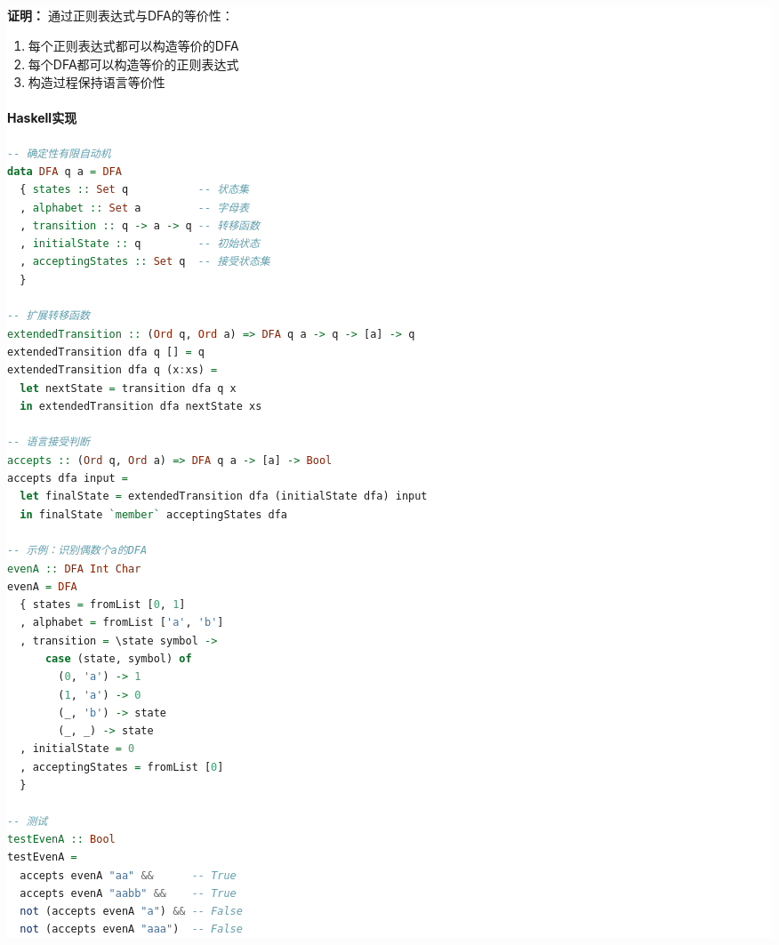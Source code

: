 **证明：** 通过正则表达式与DFA的等价性：

1. 每个正则表达式都可以构造等价的DFA
2. 每个DFA都可以构造等价的正则表达式
3. 构造过程保持语言等价性

#### Haskell实现

```haskell
-- 确定性有限自动机
data DFA q a = DFA
  { states :: Set q           -- 状态集
  , alphabet :: Set a         -- 字母表
  , transition :: q -> a -> q -- 转移函数
  , initialState :: q         -- 初始状态
  , acceptingStates :: Set q  -- 接受状态集
  }

-- 扩展转移函数
extendedTransition :: (Ord q, Ord a) => DFA q a -> q -> [a] -> q
extendedTransition dfa q [] = q
extendedTransition dfa q (x:xs) = 
  let nextState = transition dfa q x
  in extendedTransition dfa nextState xs

-- 语言接受判断
accepts :: (Ord q, Ord a) => DFA q a -> [a] -> Bool
accepts dfa input = 
  let finalState = extendedTransition dfa (initialState dfa) input
  in finalState `member` acceptingStates dfa

-- 示例：识别偶数个a的DFA
evenA :: DFA Int Char
evenA = DFA
  { states = fromList [0, 1]
  , alphabet = fromList ['a', 'b']
  , transition = \state symbol -> 
      case (state, symbol) of
        (0, 'a') -> 1
        (1, 'a') -> 0
        (_, 'b') -> state
        (_, _) -> state
  , initialState = 0
  , acceptingStates = fromList [0]
  }

-- 测试
testEvenA :: Bool
testEvenA = 
  accepts evenA "aa" &&      -- True
  accepts evenA "aabb" &&    -- True
  not (accepts evenA "a") && -- False
  not (accepts evenA "aaa")  -- False
```

